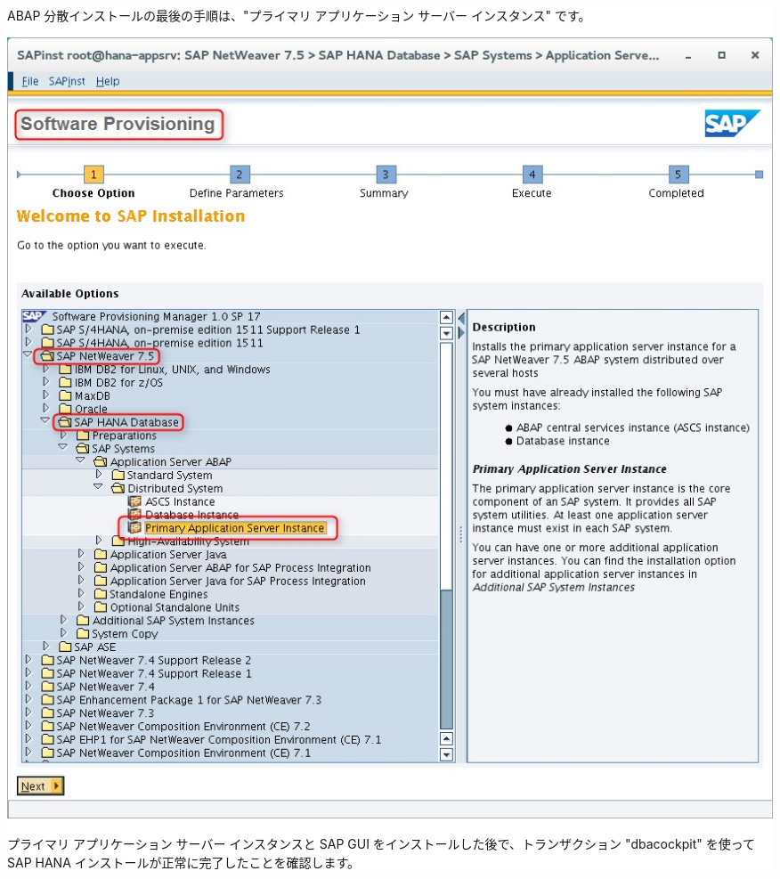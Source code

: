 ABAP 分散インストールの最後の手順は、"プライマリ アプリケーション サーバー インスタンス" です。

![最後の手順としてプライマリ アプリケーション サーバー インスタンスを表示している ABAP インストール](./media/virtual-machines-linux-sap-hana-get-started/image027b.jpg)

プライマリ アプリケーション サーバー インスタンスと SAP GUI をインストールした後で、トランザクション "dbacockpit" を使って SAP HANA インストールが正常に完了したことを確認します。
